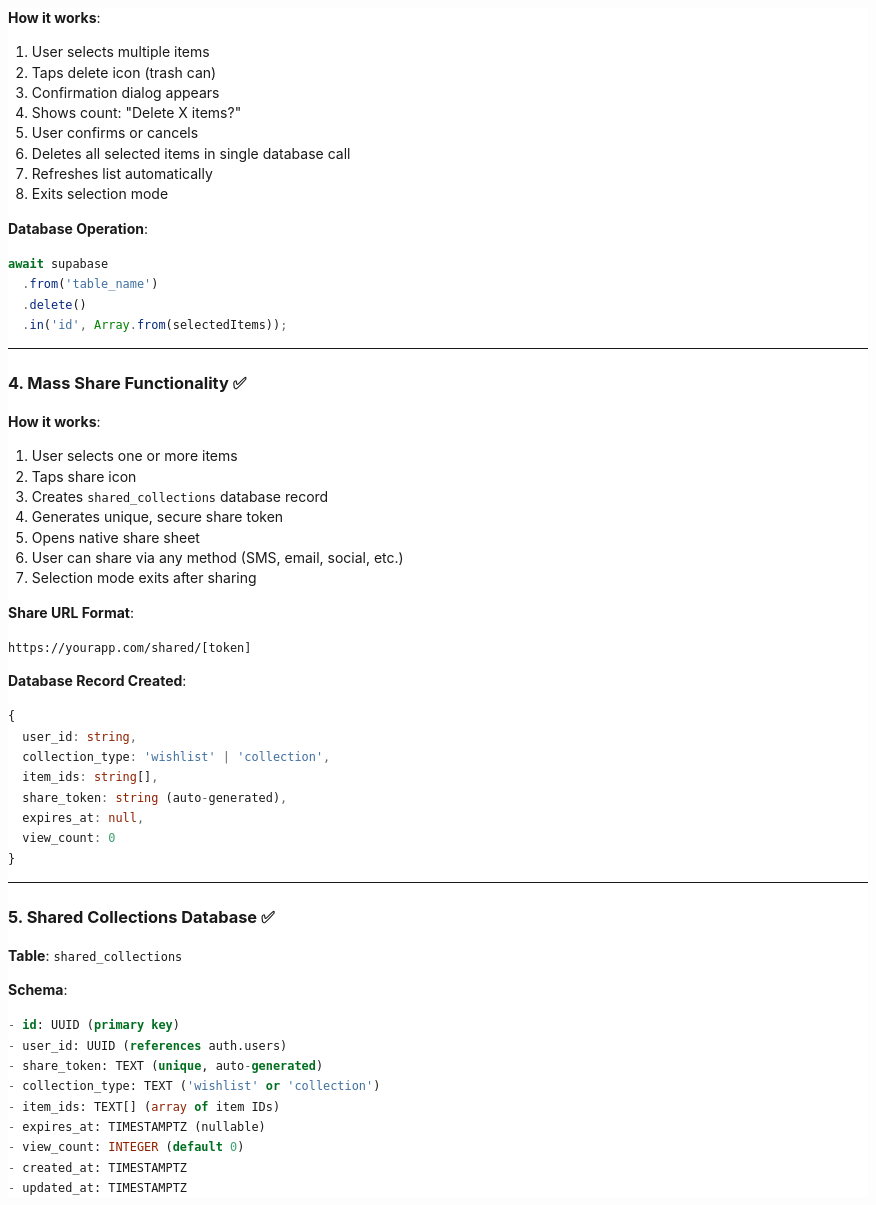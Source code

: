 **How it works**:
1. User selects multiple items
2. Taps delete icon (trash can)
3. Confirmation dialog appears
4. Shows count: "Delete X items?"
5. User confirms or cancels
6. Deletes all selected items in single database call
7. Refreshes list automatically
8. Exits selection mode

**Database Operation**:
```typescript
await supabase
  .from('table_name')
  .delete()
  .in('id', Array.from(selectedItems));
```

---

### 4. Mass Share Functionality ✅

**How it works**:
1. User selects one or more items
2. Taps share icon
3. Creates `shared_collections` database record
4. Generates unique, secure share token
5. Opens native share sheet
6. User can share via any method (SMS, email, social, etc.)
7. Selection mode exits after sharing

**Share URL Format**:
```
https://yourapp.com/shared/[token]
```

**Database Record Created**:
```typescript
{
  user_id: string,
  collection_type: 'wishlist' | 'collection',
  item_ids: string[],
  share_token: string (auto-generated),
  expires_at: null,
  view_count: 0
}
```

---

### 5. Shared Collections Database ✅

**Table**: `shared_collections`

**Schema**:
```sql
- id: UUID (primary key)
- user_id: UUID (references auth.users)
- share_token: TEXT (unique, auto-generated)
- collection_type: TEXT ('wishlist' or 'collection')
- item_ids: TEXT[] (array of item IDs)
- expires_at: TIMESTAMPTZ (nullable)
- view_count: INTEGER (default 0)
- created_at: TIMESTAMPTZ
- updated_at: TIMESTAMPTZ
```
